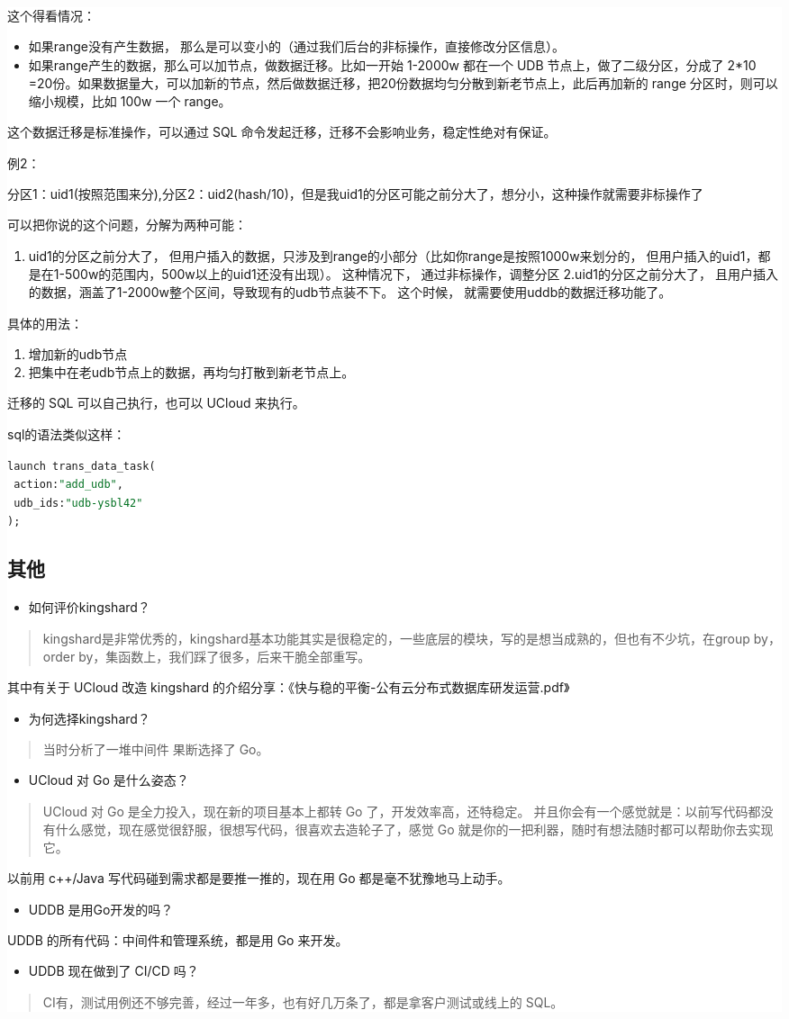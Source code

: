 这个得看情况：

- 如果range没有产生数据， 那么是可以变小的（通过我们后台的非标操作，直接修改分区信息）。
- 如果range产生的数据，那么可以加节点，做数据迁移。比如一开始 1-2000w 都在一个 UDB 节点上，做了二级分区，分成了 2*10 =20份。如果数据量大，可以加新的节点，然后做数据迁移，把20份数据均匀分散到新老节点上，此后再加新的 range 分区时，则可以缩小规模，比如 100w 一个 range。

这个数据迁移是标准操作，可以通过 SQL 命令发起迁移，迁移不会影响业务，稳定性绝对有保证。

例2：

分区1：uid1(按照范围来分),分区2：uid2(hash/10)，但是我uid1的分区可能之前分大了，想分小，这种操作就需要非标操作了

可以把你说的这个问题，分解为两种可能：

1. uid1的分区之前分大了， 但用户插入的数据，只涉及到range的小部分（比如你range是按照1000w来划分的， 但用户插入的uid1，都是在1-500w的范围内，500w以上的uid1还没有出现）。  这种情况下， 通过非标操作，调整分区
2.uid1的分区之前分大了， 且用户插入的数据，涵盖了1-2000w整个区间，导致现有的udb节点装不下。 这个时候， 就需要使用uddb的数据迁移功能了。  

具体的用法： 
1. 增加新的udb节点
2. 把集中在老udb节点上的数据，再均匀打散到新老节点上。

迁移的 SQL 可以自己执行，也可以 UCloud 来执行。

sql的语法类似这样：

```sql
launch trans_data_task(
 action:"add_udb",
 udb_ids:"udb-ysbl42"
);
```

## 其他 ##

- 如何评价kingshard？

>kingshard是非常优秀的，kingshard基本功能其实是很稳定的，一些底层的模块，写的是想当成熟的，但也有不少坑，在group by， order by，集函数上，我们踩了很多，后来干脆全部重写。

其中有关于 UCloud 改造 kingshard 的介绍分享：《快与稳的平衡-公有云分布式数据库研发运营.pdf》

- 为何选择kingshard？

>当时分析了一堆中间件 果断选择了 Go。

- UCloud 对 Go 是什么姿态？

>UCloud 对 Go 是全力投入，现在新的项目基本上都转 Go 了，开发效率高，还特稳定。
并且你会有一个感觉就是：以前写代码都没有什么感觉，现在感觉很舒服，很想写代码，很喜欢去造轮子了，感觉 Go 就是你的一把利器，随时有想法随时都可以帮助你去实现它。

以前用 c++/Java 写代码碰到需求都是要推一推的，现在用 Go 都是毫不犹豫地马上动手。

- UDDB 是用Go开发的吗？

UDDB 的所有代码：中间件和管理系统，都是用 Go 来开发。

- UDDB 现在做到了 CI/CD 吗？

>CI有，测试用例还不够完善，经过一年多，也有好几万条了，都是拿客户测试或线上的 SQL。
